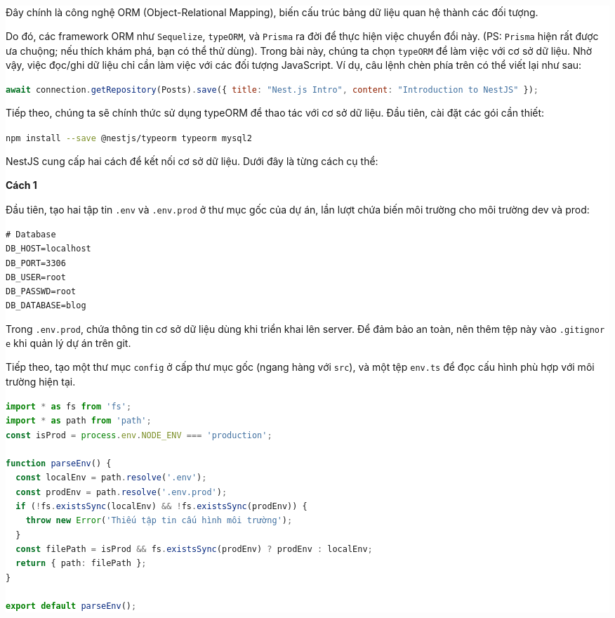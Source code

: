 Đây chính là công nghệ ORM (Object-Relational Mapping), biến cấu trúc bảng dữ liệu quan hệ thành các đối tượng.

Do đó, các framework ORM như `Sequelize`, `typeORM`, và `Prisma` ra đời để thực hiện việc chuyển đổi này. (PS: `Prisma` hiện rất được ưa chuộng; nếu thích khám phá, bạn có thể thử dùng). Trong bài này, chúng ta chọn `typeORM` để làm việc với cơ sở dữ liệu. Nhờ vậy, việc đọc/ghi dữ liệu chỉ cần làm việc với các đối tượng JavaScript. Ví dụ, câu lệnh chèn phía trên có thể viết lại như sau:

```javascript
await connection.getRepository(Posts).save({ title: "Nest.js Intro", content: "Introduction to NestJS" });
```

Tiếp theo, chúng ta sẽ chính thức sử dụng typeORM để thao tác với cơ sở dữ liệu. Đầu tiên, cài đặt các gói cần thiết:

```bash
npm install --save @nestjs/typeorm typeorm mysql2
```

NestJS cung cấp hai cách để kết nối cơ sở dữ liệu. Dưới đây là từng cách cụ thể:

**Cách 1**

Đầu tiên, tạo hai tập tin `.env` và `.env.prod` ở thư mục gốc của dự án, lần lượt chứa biến môi trường cho môi trường dev và prod:

```env
# Database  
DB_HOST=localhost  
DB_PORT=3306  
DB_USER=root  
DB_PASSWD=root  
DB_DATABASE=blog
```

Trong `.env.prod`, chứa thông tin cơ sở dữ liệu dùng khi triển khai lên server. Để đảm bảo an toàn, nên thêm tệp này vào `.gitignore` khi quản lý dự án trên git.

Tiếp theo, tạo một thư mục `config` ở cấp thư mục gốc (ngang hàng với `src`), và một tệp `env.ts` để đọc cấu hình phù hợp với môi trường hiện tại.

```typescript
import * as fs from 'fs';
import * as path from 'path';
const isProd = process.env.NODE_ENV === 'production';

function parseEnv() {
  const localEnv = path.resolve('.env');
  const prodEnv = path.resolve('.env.prod');
  if (!fs.existsSync(localEnv) && !fs.existsSync(prodEnv)) {
    throw new Error('Thiếu tập tin cấu hình môi trường');
  }
  const filePath = isProd && fs.existsSync(prodEnv) ? prodEnv : localEnv;
  return { path: filePath };
}

export default parseEnv();
```
